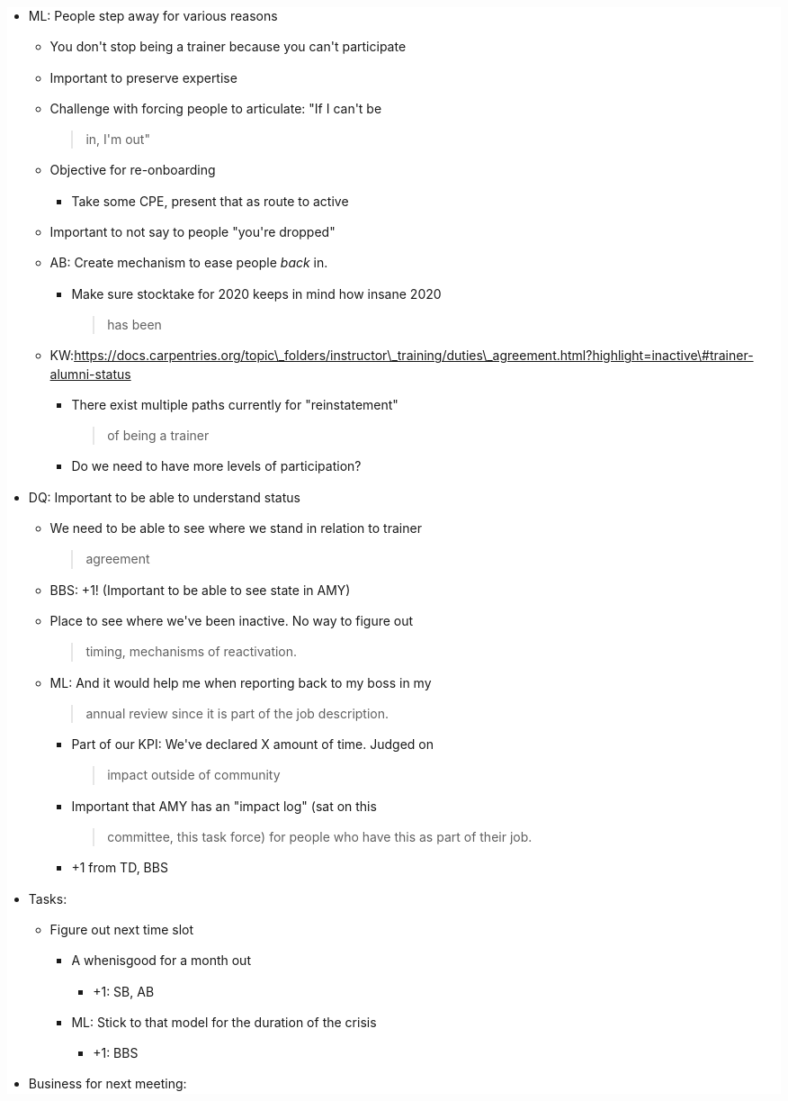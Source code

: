 -   ML: People step away for various reasons

    -   You don\'t stop being a trainer because you can\'t participate

    -   Important to preserve expertise

    -   Challenge with forcing people to articulate: \"If I can\'t be
        > in, I\'m out\"

    -   Objective for re-onboarding

        -   Take some CPE, present that as route to active

    -   Important to not say to people \"you\'re dropped\"

    -   AB: Create mechanism to ease people *back* in.

        -   Make sure stocktake for 2020 keeps in mind how insane 2020
            > has been

    -   KW:https://docs.carpentries.org/topic\_folders/instructor\_training/duties\_agreement.html?highlight=inactive\#trainer-alumni-status

        -   There exist multiple paths currently for \"reinstatement\"
            > of being a trainer

        -   Do we need to have more levels of participation?

-   DQ: Important to be able to understand status

    -   We need to be able to see where we stand in relation to trainer
        > agreement

    -   BBS: +1! (Important to be able to see state in AMY)

    -   Place to see where we\'ve been inactive. No way to figure out
        > timing, mechanisms of reactivation.

    -   ML: And it would help me when reporting back to my boss in my
        > annual review since it is part of the job description.

        -   Part of our KPI: We\'ve declared X amount of time. Judged on
            > impact outside of community

        -   Important that AMY has an \"impact log\" (sat on this
            > committee, this task force) for people who have this as
            > part of their job.

        -   +1 from TD, BBS

-   Tasks:

    -   Figure out next time slot

        -   A whenisgood for a month out

            -   +1: SB, AB

        -   ML: Stick to that model for the duration of the crisis

            -   +1: BBS

-   Business for next meeting:

